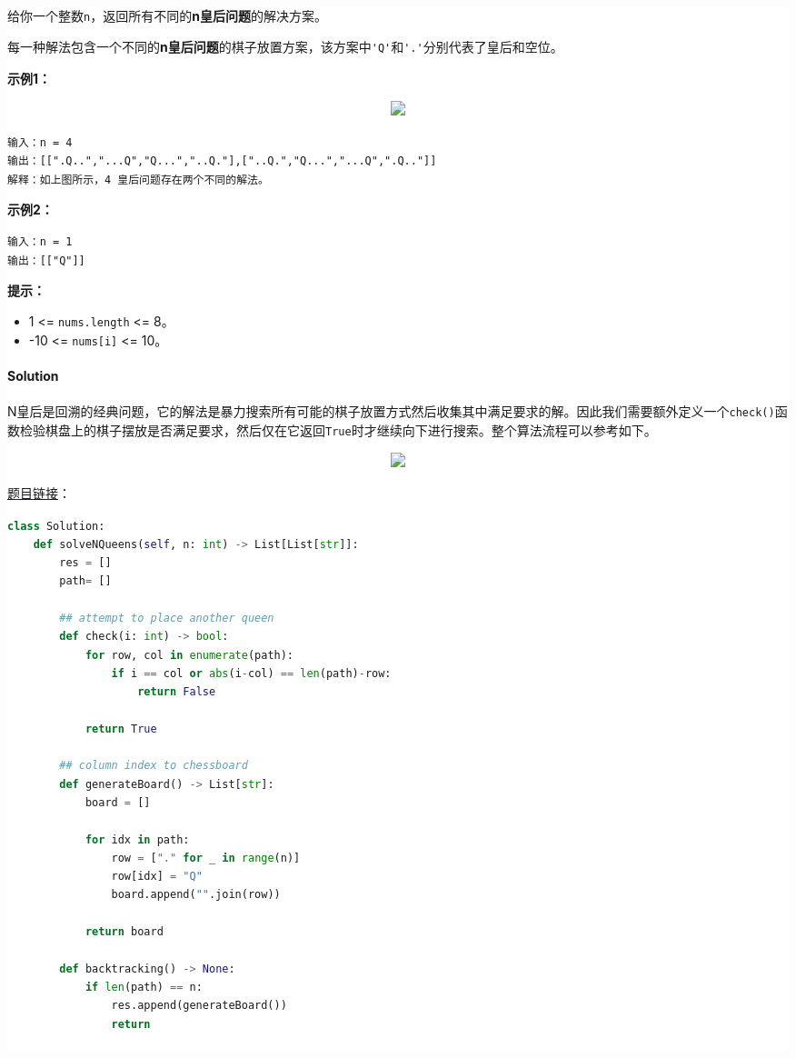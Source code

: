 给你一个整数`n`，返回所有不同的**n皇后问题**的解决方案。

每一种解法包含一个不同的**n皇后问题**的棋子放置方案，该方案中`'Q'`和`'.'`分别代表了皇后和空位。

**示例1：**

<div align=center>
<img src="https://images.weserv.nl/?url=assets.leetcode.com/uploads/2020/11/13/queens.jpg">
</div>

```
输入：n = 4
输出：[[".Q..","...Q","Q...","..Q."],["..Q.","Q...","...Q",".Q.."]]
解释：如上图所示，4 皇后问题存在两个不同的解法。
```

**示例2：**

```
输入：n = 1
输出：[["Q"]]
```

**提示：**

- 1 <= `nums.length` <= 8。
- -10 <= `nums[i]` <= 10。

#### Solution

N皇后是回溯的经典问题，它的解法是暴力搜索所有可能的棋子放置方式然后收集其中满足要求的解。因此我们需要额外定义一个`check()`函数检验棋盘上的棋子摆放是否满足要求，然后仅在它返回`True`时才继续向下进行搜索。整个算法流程可以参考如下。

<div align=center>
<img src="https://images.weserv.nl/?url=i.imgur.com/oKzf66e.png" width="80%">
</div>

[题目链接](https://leetcode.cn/problems/n-queens/)：

```python
class Solution:
    def solveNQueens(self, n: int) -> List[List[str]]:
        res = []
        path= []

        ## attempt to place another queen
        def check(i: int) -> bool:
            for row, col in enumerate(path):
                if i == col or abs(i-col) == len(path)-row:
                    return False
            
            return True
        
        ## column index to chessboard
        def generateBoard() -> List[str]:
            board = []

            for idx in path:
                row = ["." for _ in range(n)]
                row[idx] = "Q"
                board.append("".join(row))

            return board

        def backtracking() -> None:
            if len(path) == n:
                res.append(generateBoard())
                return
            
```